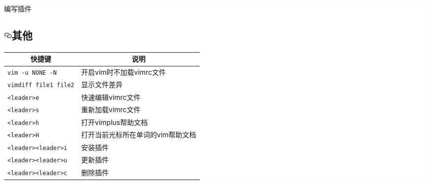 <td>编写插件</td>
</tr>
</tbody>
</table>
<h2><a id="user-content-其他" class="anchor" aria-hidden="true" href="#其他"><svg class="octicon octicon-link" viewBox="0 0 16 16" version="1.1" width="16" height="16" aria-hidden="true"><path fill-rule="evenodd" d="M4 9h1v1H4c-1.5 0-3-1.69-3-3.5S2.55 3 4 3h4c1.45 0 3 1.69 3 3.5 0 1.41-.91 2.72-2 3.25V8.59c.58-.45 1-1.27 1-2.09C10 5.22 8.98 4 8 4H4c-.98 0-2 1.22-2 2.5S3 9 4 9zm9-3h-1v1h1c1 0 2 1.22 2 2.5S13.98 12 13 12H9c-.98 0-2-1.22-2-2.5 0-.83.42-1.64 1-2.09V6.25c-1.09.53-2 1.84-2 3.25C6 11.31 7.55 13 9 13h4c1.45 0 3-1.69 3-3.5S14.5 6 13 6z"></path></svg></a>其他</h2>
<table>
<thead>
<tr>
<th>快捷键</th>
<th>说明</th>
</tr>
</thead>
<tbody>
<tr>
<td><code>vim -u NONE -N</code></td>
<td>开启vim时不加载vimrc文件</td>
</tr>
<tr>
<td><code>vimdiff file1 file2</code></td>
<td>显示文件差异</td>
</tr>
<tr>
<td><code>&lt;leader&gt;e</code></td>
<td>快速编辑vimrc文件</td>
</tr>
<tr>
<td><code>&lt;leader&gt;s</code></td>
<td>重新加载vimrc文件</td>
</tr>
<tr>
<td><code>&lt;leader&gt;h</code></td>
<td>打开vimplus帮助文档</td>
</tr>
<tr>
<td><code>&lt;leader&gt;H</code></td>
<td>打开当前光标所在单词的vim帮助文档</td>
</tr>
<tr>
<td><code>&lt;leader&gt;&lt;leader&gt;i</code></td>
<td>安装插件</td>
</tr>
<tr>
<td><code>&lt;leader&gt;&lt;leader&gt;u</code></td>
<td>更新插件</td>
</tr>
<tr>
<td><code>&lt;leader&gt;&lt;leader&gt;c</code></td>
<td>删除插件</td>
</tr>
</tbody>
</table>
</article>
  </div>
</form>    </details-dialog>
  </details>
</div>
  </body>
</html>

